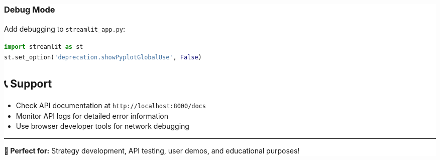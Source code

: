 ### Debug Mode
Add debugging to `streamlit_app.py`:
```python
import streamlit as st
st.set_option('deprecation.showPyplotGlobalUse', False)
```

## 📞 Support

- Check API documentation at `http://localhost:8000/docs`
- Monitor API logs for detailed error information
- Use browser developer tools for network debugging

---

**🎯 Perfect for:** Strategy development, API testing, user demos, and educational purposes! 
